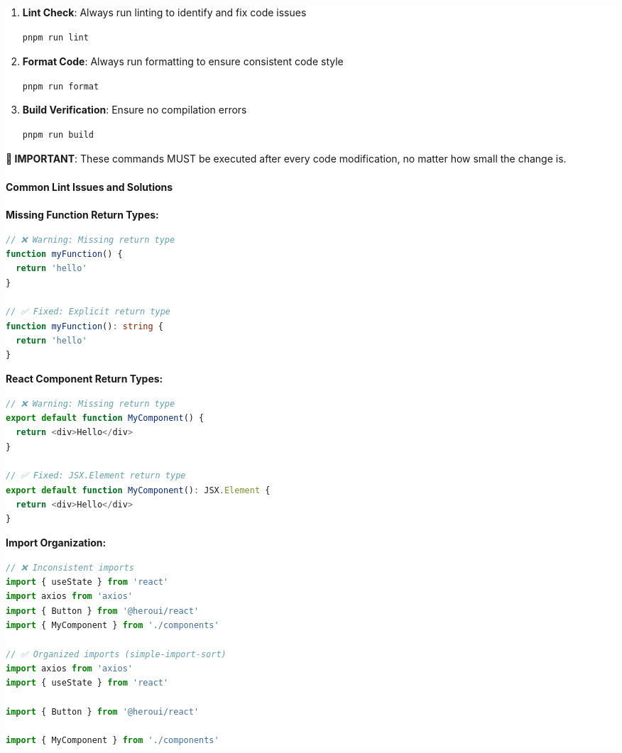 1. **Lint Check**: Always run linting to identify and fix code issues

   ```bash
   pnpm run lint
   ```

2. **Format Code**: Always run formatting to ensure consistent code style

   ```bash
   pnpm run format
   ```

3. **Build Verification**: Ensure no compilation errors
   ```bash
   pnpm run build
   ```

**🚨 IMPORTANT**: These commands MUST be executed after every code modification, no matter how small the change is.

#### Common Lint Issues and Solutions

**Missing Function Return Types:**

```typescript
// ❌ Warning: Missing return type
function myFunction() {
  return 'hello'
}

// ✅ Fixed: Explicit return type
function myFunction(): string {
  return 'hello'
}
```

**React Component Return Types:**

```typescript
// ❌ Warning: Missing return type
export default function MyComponent() {
  return <div>Hello</div>
}

// ✅ Fixed: JSX.Element return type
export default function MyComponent(): JSX.Element {
  return <div>Hello</div>
}
```

**Import Organization:**

```typescript
// ❌ Inconsistent imports
import { useState } from 'react'
import axios from 'axios'
import { Button } from '@heroui/react'
import { MyComponent } from './components'

// ✅ Organized imports (simple-import-sort)
import axios from 'axios'
import { useState } from 'react'

import { Button } from '@heroui/react'

import { MyComponent } from './components'
```
